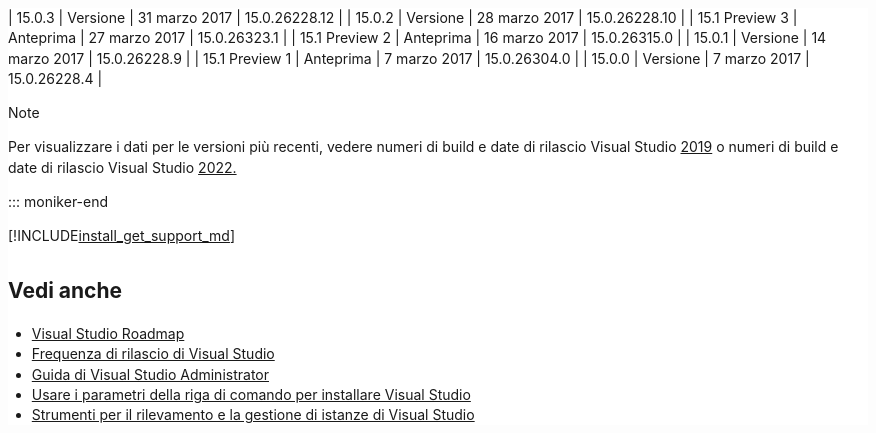 | 15.0.3           | Versione     | 31 marzo 2017     | 15.0.26228.12     |
| 15.0.2           | Versione     | 28 marzo 2017     | 15.0.26228.10     |
| 15.1 Preview 3   | Anteprima     | 27 marzo 2017     | 15.0.26323.1      |
| 15.1 Preview 2   | Anteprima     | 16 marzo 2017     | 15.0.26315.0      |
| 15.0.1           | Versione     | 14 marzo 2017     | 15.0.26228.9      |
| 15.1 Preview 1   | Anteprima     | 7 marzo 2017      | 15.0.26304.0      |
| 15.0.0           | Versione     | 7 marzo 2017      | 15.0.26228.4      |

> [!NOTE]
> Per visualizzare i dati per le versioni più recenti, vedere numeri di build e date di rilascio Visual Studio [2019](?preserve-view=true&view=vs-2019) o numeri di build e date di rilascio Visual Studio [2022.](?preserve-view=true&view=vs-2022)

::: moniker-end

[!INCLUDE[install_get_support_md](includes/install_get_support_md.md)]

## <a name="see-also"></a>Vedi anche

* [Visual Studio Roadmap](/visualstudio/productinfo/vs-roadmap)
* [Frequenza di rilascio di Visual Studio](/visualstudio/productinfo/release-rhythm)
* [Guida di Visual Studio Administrator](visual-studio-administrator-guide.md)
* [Usare i parametri della riga di comando per installare Visual Studio](use-command-line-parameters-to-install-visual-studio.md)
* [Strumenti per il rilevamento e la gestione di istanze di Visual Studio](tools-for-managing-visual-studio-instances.md)
